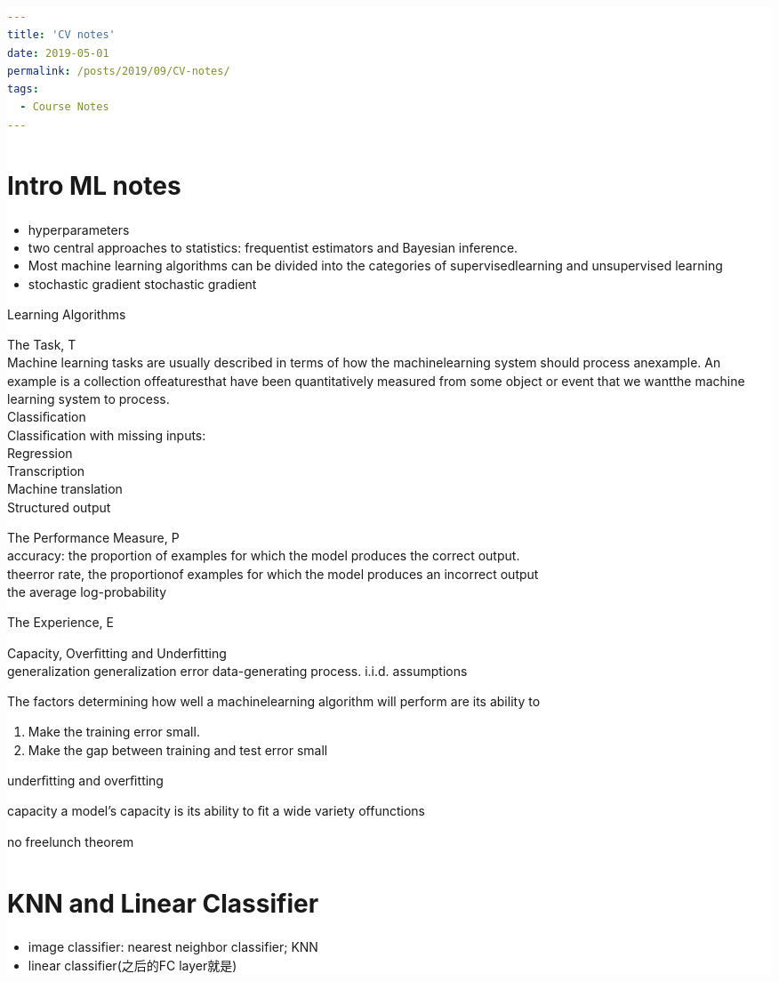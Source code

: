 ```yaml
---
title: 'CV notes'
date: 2019-05-01
permalink: /posts/2019/09/CV-notes/
tags:
  - Course Notes
---
```


# Intro ML notes
- hyperparameters
- two central approaches to statistics: frequentist estimators and Bayesian inference.
- Most machine learning algorithms can be divided into the categories of supervisedlearning and unsupervised learning
- stochastic gradient stochastic gradient

Learning Algorithms

The Task, T  
Machine learning tasks are usually described in terms of how the machinelearning system should process anexample. An example is a collection offeaturesthat have been quantitatively measured from some object or event that we wantthe machine learning system to process.  
Classiﬁcation    
Classiﬁcation with missing inputs:  
Regression  
Transcription  
Machine translation  
Structured output

The Performance Measure, P  
accuracy: the proportion of examples for which the model produces the correct output.  
 theerror rate, the proportionof examples for which the model produces an incorrect output  
 the average log-probability
 
 The Experience, E
 
 Capacity, Overﬁtting and Underﬁtting  
generalization  generalization error
data-generating process.    i.i.d. assumptions

The factors determining how well a machinelearning algorithm will perform are its ability to
1. Make the training error small.
2. Make the gap between training and test error small

underﬁtting and overﬁtting

capacity  a model’s capacity is its ability to ﬁt a wide variety offunctions

no freelunch theorem

# KNN and Linear Classifier
- image classifier: nearest neighbor classifier; KNN
- linear classifier(之后的FC layer就是)

